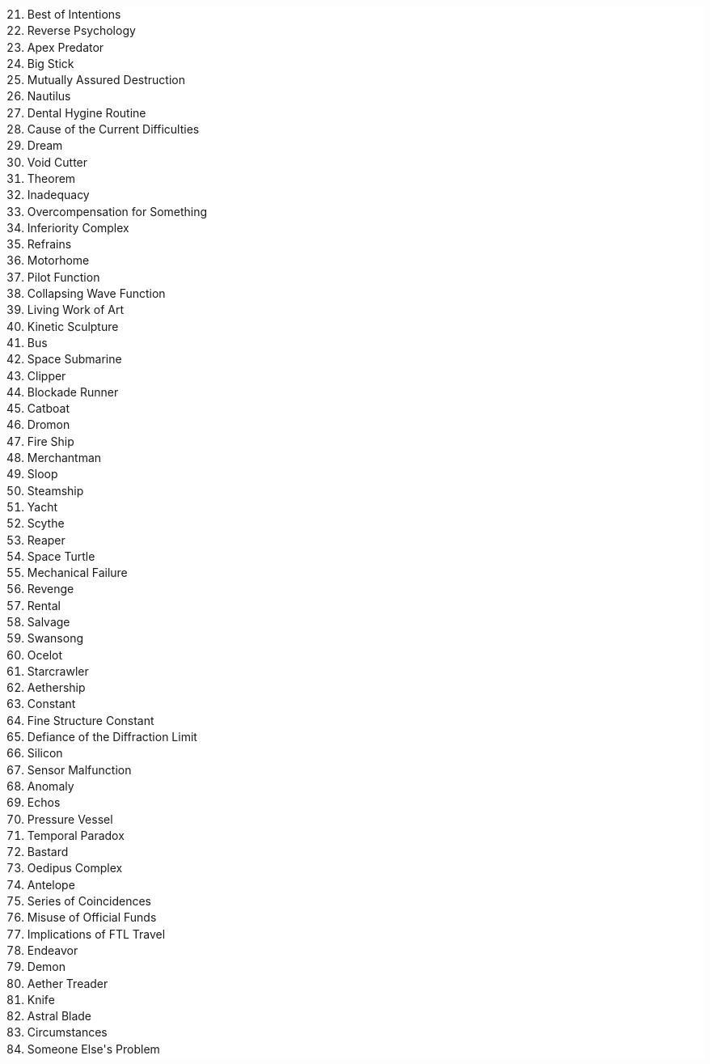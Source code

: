 21.	Best of Intentions
22.	Reverse Psychology
23.	Apex Predator
24.	Big Stick
25.	Mutually Assured Destruction
26.	Nautilus
27.	Dental Hygine Routine
28.	Cause of the Current Difficulties
29.	Dream
30.	Void Cutter
31.	Theorem
32.	Inadequacy
33.	Overcompensation for Something
34.	Inferiority Complex
35.	Refrains
36.	Motorhome
37.	Pilot Function
38.	Collapsing Wave Function
39.	Living Work of Art
40.	Kinetic Sculpture
41.	Bus
42.	Space Submarine
43.	Clipper
44.	Blockade Runner
45.	Catboat
46.	Dromon
47.	Fire Ship
48.	Merchantman
49.	Sloop
50.	Steamship
51.	Yacht
52.	Scythe
53.	Reaper
54.	Space Turtle
55.	Mechanical Failure
56.	Revenge
57.	Rental
58.	Salvage
59.	Swansong
60.	Ocelot
61.	Starcrawler
62.	Aethership
63.	Constant
64.	Fine Structure Constant
65.	Defiance of the Diffraction Limit
66.	Silicon
67.	Sensor Malfunction
68.	Anomaly
69.	Echos
70.	Pressure Vessel
71.	Temporal Paradox
72.	Bastard
73.	Oedipus Complex
74.	Antelope
75.	Series of Coincidences
76.	Misuse of Official Funds
77.	Implications of FTL Travel
78.	Endeavor
79.	Demon
80.	Aether Treader
81.	Knife
82.	Astral Blade
83.	Circumstances
84.	Someone Else's Problem